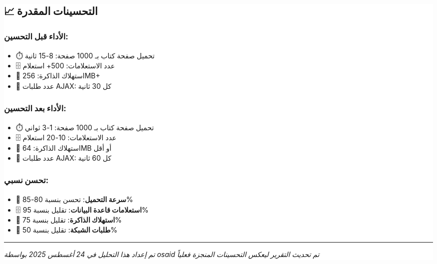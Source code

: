 
## 📈 التحسينات المقدرة

### الأداء قبل التحسين:
- ⏱️ تحميل صفحة كتاب بـ 1000 صفحة: 8-15 ثانية
- 🗄️ عدد الاستعلامات: 500+ استعلام
- 💾 استهلاك الذاكرة: 256MB+
- 🔄 عدد طلبات AJAX: كل 30 ثانية

### الأداء بعد التحسين:
- ⏱️ تحميل صفحة كتاب بـ 1000 صفحة: 1-3 ثواني
- 🗄️ عدد الاستعلامات: 10-20 استعلام
- 💾 استهلاك الذاكرة: 64MB أو أقل
- 🔄 عدد طلبات AJAX: كل 60 ثانية

### تحسن نسبي:
- 🚀 **سرعة التحميل**: تحسن بنسبة 80-85%
- 🗄️ **استعلامات قاعدة البيانات**: تقليل بنسبة 95%
- 💾 **استهلاك الذاكرة**: تقليل بنسبة 75%
- 🔄 **طلبات الشبكة**: تقليل بنسبة 50%

---

*تم إعداد هذا التحليل في 24 أغسطس 2025 بواسطة osaid*
*تم تحديث التقرير ليعكس التحسينات المنجزة فعلياً*
